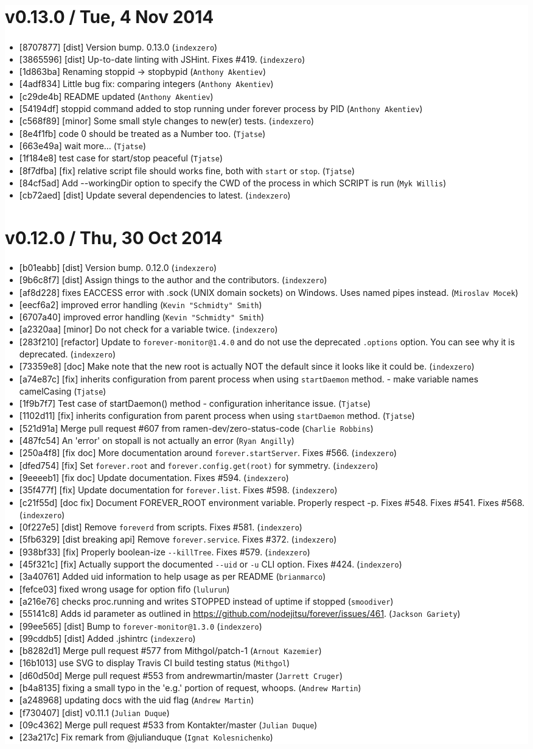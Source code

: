 
v0.13.0 / Tue, 4 Nov 2014
=========================
  * [8707877] [dist] Version bump. 0.13.0 (`indexzero`)
  * [3865596] [dist] Up-to-date linting with JSHint. Fixes #419. (`indexzero`)
  * [1d863ba] Renaming stoppid -> stopbypid (`Anthony Akentiev`)
  * [4adf834] Little bug fix: comparing integers (`Anthony Akentiev`)
  * [c29de4b] README updated (`Anthony Akentiev`)
  * [54194df] stoppid command added to stop running under forever process by PID (`Anthony Akentiev`)
  * [c568f89] [minor] Some small style changes to new(er) tests. (`indexzero`)
  * [8e4f1fb] code 0 should be treated as a Number too. (`Tjatse`)
  * [663e49a] wait more... (`Tjatse`)
  * [1f184e8] test case for start/stop peaceful (`Tjatse`)
  * [8f7dfba] [fix] relative script file should works fine, both with `start` or `stop`. (`Tjatse`)
  * [84cf5ad] Add --workingDir option to specify the CWD of the process in which SCRIPT is run (`Myk Willis`)
  * [cb72aed] [dist] Update several dependencies to latest. (`indexzero`)

v0.12.0 / Thu, 30 Oct 2014
==========================
  * [b01eabb] [dist] Version bump. 0.12.0 (`indexzero`)
  * [9b6c8f7] [dist] Assign things to the author and the contributors. (`indexzero`)
  * [af8d228] fixes EACCESS error with .sock (UNIX domain sockets) on Windows. Uses named pipes instead. (`Miroslav Mocek`)
  * [eecf6a2] improved error handling (`Kevin "Schmidty" Smith`)
  * [6707a40] improved error handling (`Kevin "Schmidty" Smith`)
  * [a2320aa] [minor] Do not check for a variable twice. (`indexzero`)
  * [283f210] [refactor] Update to `forever-monitor@1.4.0` and do not use the deprecated `.options` option. You can see why it is deprecated. (`indexzero`)
  * [73359e8] [doc] Make note that the new root is actually NOT the default since it looks like it could be. (`indexzero`)
  * [a74e87c] [fix] inherits configuration from parent process when using `startDaemon` method. - make variable names camelCasing (`Tjatse`)
  * [1f9b7f7] Test case of startDaemon() method - configuration inheritance issue. (`Tjatse`)
  * [1102d11] [fix] inherits configuration from parent process when using `startDaemon` method. (`Tjatse`)
  * [521d91a] Merge pull request #607 from ramen-dev/zero-status-code (`Charlie Robbins`)
  * [487fc54] An 'error' on stopall is not actually an error (`Ryan Angilly`)
  * [250a4f8] [fix doc] More documentation around `forever.startServer`. Fixes #566. (`indexzero`)
  * [dfed754] [fix] Set `forever.root` and `forever.config.get(root)` for symmetry. (`indexzero`)
  * [9eeeeb1] [fix doc] Update documentation. Fixes #594. (`indexzero`)
  * [35f477f] [fix] Update documentation for `forever.list`. Fixes #598. (`indexzero`)
  * [c21f55d] [doc fix] Document FOREVER_ROOT environment variable. Properly respect -p. Fixes #548. Fixes #541. Fixes #568. (`indexzero`)
  * [0f227e5] [dist] Remove `foreverd` from scripts. Fixes #581. (`indexzero`)
  * [5fb6329] [dist breaking api] Remove `forever.service`. Fixes #372. (`indexzero`)
  * [938bf33] [fix] Properly boolean-ize `--killTree`. Fixes #579. (`indexzero`)
  * [45f321c] [fix] Actually support the documented `--uid` or `-u` CLI option. Fixes #424. (`indexzero`)
  * [3a40761] Added uid information to help usage as per README (`brianmarco`)
  * [fefce03] fixed wrong usage for option fifo (`lulurun`)
  * [a216e76] checks proc.running and writes STOPPED instead of uptime if stopped (`smoodiver`)
  * [55141c8] Adds id parameter as outlined in https://github.com/nodejitsu/forever/issues/461. (`Jackson Gariety`)
  * [99ee565] [dist] Bump to `forever-monitor@1.3.0` (`indexzero`)
  * [99cddb5] [dist] Added .jshintrc (`indexzero`)
  * [b8282d1] Merge pull request #577 from Mithgol/patch-1 (`Arnout Kazemier`)
  * [16b1013] use SVG to display Travis CI build testing status (`Mithgol`)
  * [d60d50d] Merge pull request #553 from andrewmartin/master (`Jarrett Cruger`)
  * [b4a8135] fixing a small typo in the 'e.g.' portion of request, whoops. (`Andrew Martin`)
  * [a248968] updating docs with the uid flag (`Andrew Martin`)
  * [f730407] [dist] v0.11.1 (`Julian Duque`)
  * [09c4362] Merge pull request #533 from Kontakter/master (`Julian Duque`)
  * [23a217c] Fix remark from @julianduque (`Ignat Kolesnichenko`)
